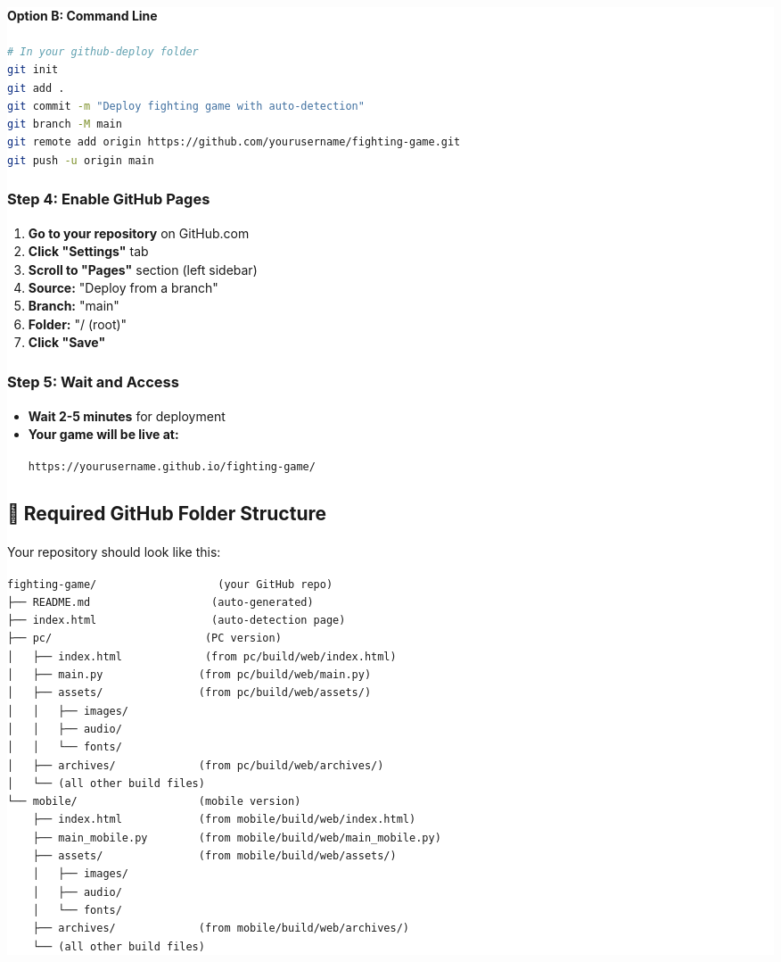 #### Option B: Command Line

```bash
# In your github-deploy folder
git init
git add .
git commit -m "Deploy fighting game with auto-detection"
git branch -M main
git remote add origin https://github.com/yourusername/fighting-game.git
git push -u origin main
```

### Step 4: Enable GitHub Pages

1. **Go to your repository** on GitHub.com
2. **Click "Settings"** tab
3. **Scroll to "Pages"** section (left sidebar)
4. **Source:** "Deploy from a branch"
5. **Branch:** "main"
6. **Folder:** "/ (root)"
7. **Click "Save"**

### Step 5: Wait and Access

- **Wait 2-5 minutes** for deployment
- **Your game will be live at:**
  ```
  https://yourusername.github.io/fighting-game/
  ```

## 📁 Required GitHub Folder Structure

Your repository should look like this:

```
fighting-game/                   (your GitHub repo)
├── README.md                   (auto-generated)
├── index.html                  (auto-detection page)
├── pc/                        (PC version)
│   ├── index.html             (from pc/build/web/index.html)
│   ├── main.py               (from pc/build/web/main.py)
│   ├── assets/               (from pc/build/web/assets/)
│   │   ├── images/
│   │   ├── audio/
│   │   └── fonts/
│   ├── archives/             (from pc/build/web/archives/)
│   └── (all other build files)
└── mobile/                   (mobile version)
    ├── index.html            (from mobile/build/web/index.html)
    ├── main_mobile.py        (from mobile/build/web/main_mobile.py)
    ├── assets/               (from mobile/build/web/assets/)
    │   ├── images/
    │   ├── audio/
    │   └── fonts/
    ├── archives/             (from mobile/build/web/archives/)
    └── (all other build files)
```
